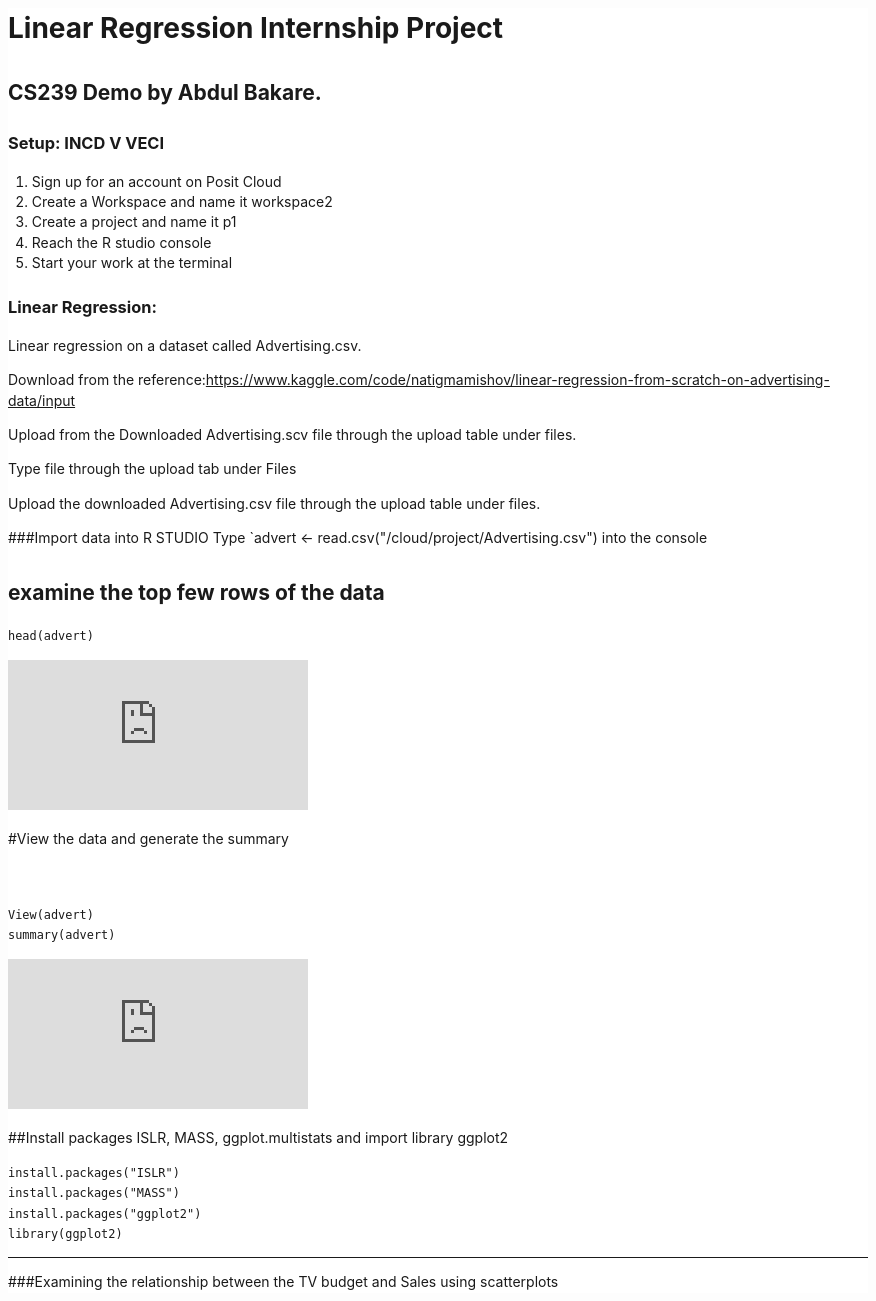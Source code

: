 # Linear Regression Internship Project

## CS239 Demo by Abdul Bakare.

### Setup: INCD V VECI

1. Sign up for an account on Posit Cloud
2. Create a Workspace and name it workspace2
3. Create a project and name it p1
4. Reach the R studio console
5. Start your work at the terminal

### Linear Regression:
Linear regression on a dataset called Advertising.csv.

Download from the reference:https://www.kaggle.com/code/natigmamishov/linear-regression-from-scratch-on-advertising-data/input



Upload from the Downloaded Advertising.scv file through the upload table under files.


Type  file through the upload tab under Files


Upload the downloaded Advertising.csv file through the upload table under files.


###Import data into R STUDIO
Type `advert <- read.csv("/cloud/project/Advertising.csv") into the console


## examine the top few rows of the data
```
head(advert)
```

![Alt](https://github.com/abdul/AbdulLinear-Regression-in-R/images/summary.txt)



#View the data and generate the summary
```


View(advert)
summary(advert)
```
![Alt](https://github.com/abdul/AbdulLinear-Regression-in-R/images/summary.txt)

##Install packages ISLR, MASS, ggplot.multistats and import library ggplot2

```
install.packages("ISLR")
install.packages("MASS")
install.packages("ggplot2")
library(ggplot2)
```
--------------------
###Examining the relationship between the TV budget and Sales using scatterplots

